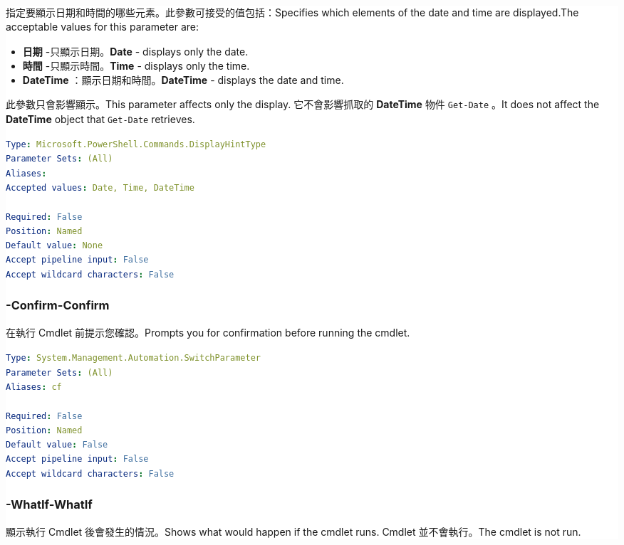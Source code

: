<span data-ttu-id="6d9b3-144">指定要顯示日期和時間的哪些元素。此參數可接受的值包括：</span><span class="sxs-lookup"><span data-stu-id="6d9b3-144">Specifies which elements of the date and time are displayed.The acceptable values for this parameter are:</span></span>

- <span data-ttu-id="6d9b3-145">**日期** -只顯示日期。</span><span class="sxs-lookup"><span data-stu-id="6d9b3-145">**Date** - displays only the date.</span></span>
- <span data-ttu-id="6d9b3-146">**時間** -只顯示時間。</span><span class="sxs-lookup"><span data-stu-id="6d9b3-146">**Time** - displays only the time.</span></span>
- <span data-ttu-id="6d9b3-147">**DateTime** ：顯示日期和時間。</span><span class="sxs-lookup"><span data-stu-id="6d9b3-147">**DateTime** - displays the date and time.</span></span>

<span data-ttu-id="6d9b3-148">此參數只會影響顯示。</span><span class="sxs-lookup"><span data-stu-id="6d9b3-148">This parameter affects only the display.</span></span>
<span data-ttu-id="6d9b3-149">它不會影響抓取的 **DateTime** 物件 `Get-Date` 。</span><span class="sxs-lookup"><span data-stu-id="6d9b3-149">It does not affect the **DateTime** object that `Get-Date` retrieves.</span></span>

```yaml
Type: Microsoft.PowerShell.Commands.DisplayHintType
Parameter Sets: (All)
Aliases:
Accepted values: Date, Time, DateTime

Required: False
Position: Named
Default value: None
Accept pipeline input: False
Accept wildcard characters: False
```

### <span data-ttu-id="6d9b3-150">-Confirm</span><span class="sxs-lookup"><span data-stu-id="6d9b3-150">-Confirm</span></span>

<span data-ttu-id="6d9b3-151">在執行 Cmdlet 前提示您確認。</span><span class="sxs-lookup"><span data-stu-id="6d9b3-151">Prompts you for confirmation before running the cmdlet.</span></span>

```yaml
Type: System.Management.Automation.SwitchParameter
Parameter Sets: (All)
Aliases: cf

Required: False
Position: Named
Default value: False
Accept pipeline input: False
Accept wildcard characters: False
```

### <span data-ttu-id="6d9b3-152">-WhatIf</span><span class="sxs-lookup"><span data-stu-id="6d9b3-152">-WhatIf</span></span>

<span data-ttu-id="6d9b3-153">顯示執行 Cmdlet 後會發生的情況。</span><span class="sxs-lookup"><span data-stu-id="6d9b3-153">Shows what would happen if the cmdlet runs.</span></span>
<span data-ttu-id="6d9b3-154">Cmdlet 並不會執行。</span><span class="sxs-lookup"><span data-stu-id="6d9b3-154">The cmdlet is not run.</span></span>
